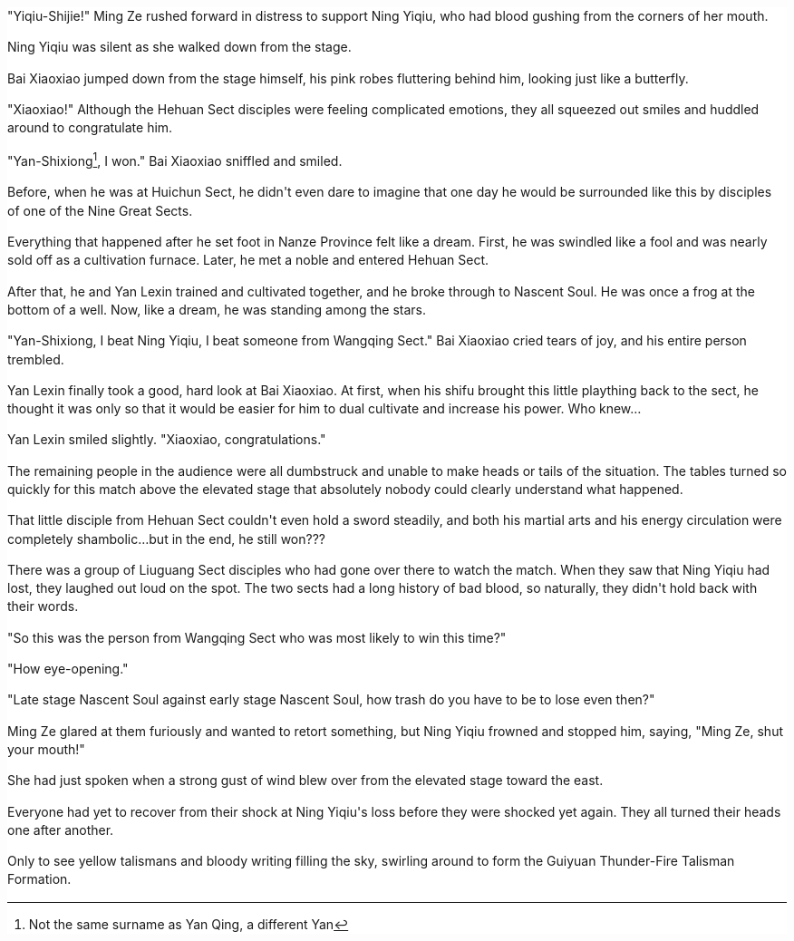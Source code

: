 "Yiqiu-Shijie\!" Ming Ze rushed forward in distress to support Ning Yiqiu, who had blood gushing from the corners of her mouth.

Ning Yiqiu was silent as she walked down from the stage.

Bai Xiaoxiao jumped down from the stage himself, his pink robes fluttering behind him, looking just like a butterfly.

"Xiaoxiao\!" Although the Hehuan Sect disciples were feeling complicated emotions, they all squeezed out smiles and huddled around to congratulate him.

"Yan-Shixiong[^2], I won." Bai Xiaoxiao sniffled and smiled.

Before, when he was at Huichun Sect, he didn't even dare to imagine that one day he would be surrounded like this by disciples of one of the Nine Great Sects.

Everything that happened after he set foot in Nanze Province felt like a dream. First, he was swindled like a fool and was nearly sold off as a cultivation furnace. Later, he met a noble and entered Hehuan Sect.

After that, he and Yan Lexin trained and cultivated together, and he broke through to Nascent Soul. He was once a frog at the bottom of a well. Now, like a dream, he was standing among the stars.

"Yan-Shixiong, I beat Ning Yiqiu, I beat someone from Wangqing Sect." Bai Xiaoxiao cried tears of joy, and his entire person trembled.

Yan Lexin finally took a good, hard look at Bai Xiaoxiao. At first, when his shifu brought this little plaything back to the sect, he thought it was only so that it would be easier for him to dual cultivate and increase his power. Who knew…

Yan Lexin smiled slightly. "Xiaoxiao, congratulations."

The remaining people in the audience were all dumbstruck and unable to make heads or tails of the situation. The tables turned so quickly for this match above the elevated stage that absolutely nobody could clearly understand what happened.

That little disciple from Hehuan Sect couldn't even hold a sword steadily, and both his martial arts and his energy circulation were completely shambolic…but in the end, he still won???

There was a group of Liuguang Sect disciples who had gone over there to watch the match. When they saw that Ning Yiqiu had lost, they laughed out loud on the spot. The two sects had a long history of bad blood, so naturally, they didn't hold back with their words.

"So this was the person from Wangqing Sect who was most likely to win this time?"

"How eye-opening."

"Late stage Nascent Soul against early stage Nascent Soul, how trash do you have to be to lose even then?"

Ming Ze glared at them furiously and wanted to retort something, but Ning Yiqiu frowned and stopped him, saying, "Ming Ze, shut your mouth\!"

She had just spoken when a strong gust of wind blew over from the elevated stage toward the east.

Everyone had yet to recover from their shock at Ning Yiqiu's loss before they were shocked yet again. They all turned their heads one after another.

Only to see yellow talismans and bloody writing filling the sky, swirling around to form the Guiyuan Thunder-Fire Talisman Formation.


[^1]:  归元, returning to origins
[^2]:  Not the same surname as Yan Qing, a different Yan